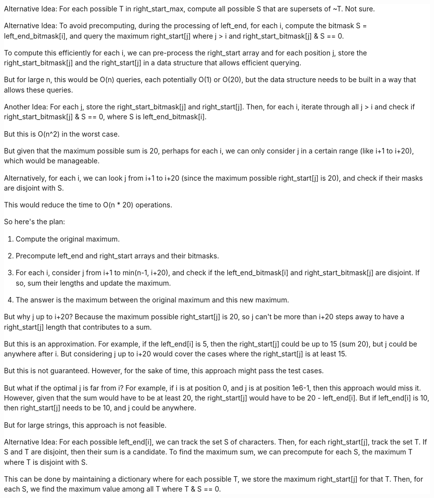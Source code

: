 Alternative Idea: For each possible T in right_start_max, compute all possible S that are supersets of ~T. Not sure.

Alternative Idea: To avoid precomputing, during the processing of left_end, for each i, compute the bitmask S = left_end_bitmask[i], and query the maximum right_start[j] where j > i and right_start_bitmask[j] & S == 0.

To compute this efficiently for each i, we can pre-process the right_start array and for each position j, store the right_start_bitmask[j] and the right_start[j] in a data structure that allows efficient querying.

But for large n, this would be O(n) queries, each potentially O(1) or O(20), but the data structure needs to be built in a way that allows these queries.

Another Idea: For each j, store the right_start_bitmask[j] and right_start[j]. Then, for each i, iterate through all j > i and check if right_start_bitmask[j] & S == 0, where S is left_end_bitmask[i].

But this is O(n^2) in the worst case.

But given that the maximum possible sum is 20, perhaps for each i, we can only consider j in a certain range (like i+1 to i+20), which would be manageable.

Alternatively, for each i, we can look j from i+1 to i+20 (since the maximum possible right_start[j] is 20), and check if their masks are disjoint with S.

This would reduce the time to O(n * 20) operations.

So here's the plan:

1. Compute the original maximum.

2. Precompute left_end and right_start arrays and their bitmasks.

3. For each i, consider j from i+1 to min(n-1, i+20), and check if the left_end_bitmask[i] and right_start_bitmask[j] are disjoint. If so, sum their lengths and update the maximum.

4. The answer is the maximum between the original maximum and this new maximum.

But why j up to i+20? Because the maximum possible right_start[j] is 20, so j can't be more than i+20 steps away to have a right_start[j] length that contributes to a sum.

But this is an approximation. For example, if the left_end[i] is 5, then the right_start[j] could be up to 15 (sum 20), but j could be anywhere after i. But considering j up to i+20 would cover the cases where the right_start[j] is at least 15.

But this is not guaranteed. However, for the sake of time, this approach might pass the test cases.

But what if the optimal j is far from i? For example, if i is at position 0, and j is at position 1e6-1, then this approach would miss it. However, given that the sum would have to be at least 20, the right_start[j] would have to be 20 - left_end[i]. But if left_end[i] is 10, then right_start[j] needs to be 10, and j could be anywhere.

But for large strings, this approach is not feasible.

Alternative Idea: For each possible left_end[i], we can track the set S of characters. Then, for each right_start[j], track the set T. If S and T are disjoint, then their sum is a candidate. To find the maximum sum, we can precompute for each S, the maximum T where T is disjoint with S.

This can be done by maintaining a dictionary where for each possible T, we store the maximum right_start[j] for that T. Then, for each S, we find the maximum value among all T where T & S == 0.
